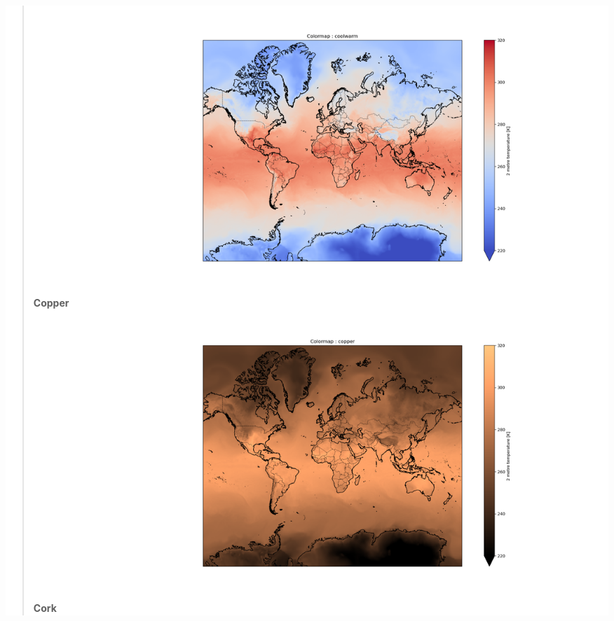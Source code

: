 > ![Coolwarm]( ../../images/x-array-map-plot/colormaps/coolwarm.png )
>  **Copper**
> ![Copper]( ../../images/x-array-map-plot/colormaps/copper.png )
>  **Cork**